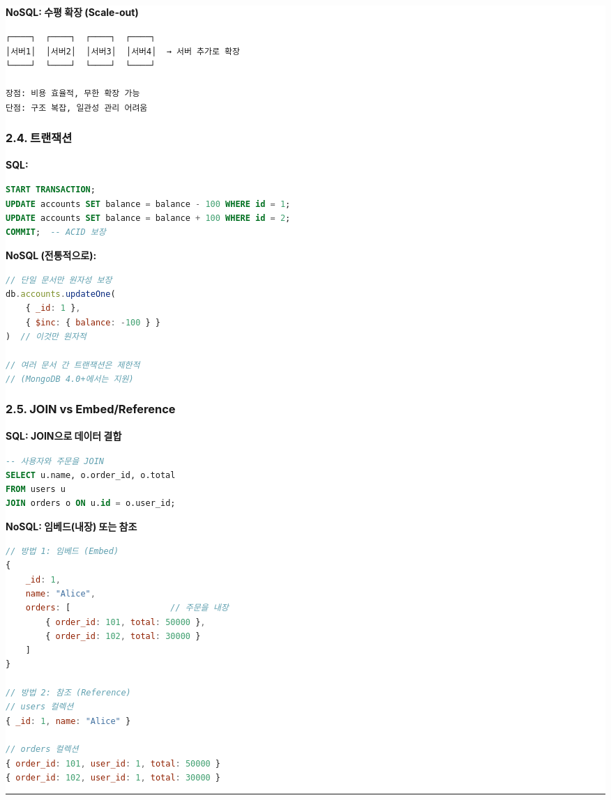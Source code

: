 **NoSQL: 수평 확장 (Scale-out)**
```
┌────┐  ┌────┐  ┌────┐  ┌────┐
│서버1│  │서버2│  │서버3│  │서버4│  → 서버 추가로 확장
└────┘  └────┘  └────┘  └────┘

장점: 비용 효율적, 무한 확장 가능
단점: 구조 복잡, 일관성 관리 어려움
```

### 2.4. 트랜잭션

**SQL:**
```sql
START TRANSACTION;
UPDATE accounts SET balance = balance - 100 WHERE id = 1;
UPDATE accounts SET balance = balance + 100 WHERE id = 2;
COMMIT;  -- ACID 보장
```

**NoSQL (전통적으로):**
```javascript
// 단일 문서만 원자성 보장
db.accounts.updateOne(
    { _id: 1 },
    { $inc: { balance: -100 } }
)  // 이것만 원자적

// 여러 문서 간 트랜잭션은 제한적
// (MongoDB 4.0+에서는 지원)
```

### 2.5. JOIN vs Embed/Reference

**SQL: JOIN으로 데이터 결합**
```sql
-- 사용자와 주문을 JOIN
SELECT u.name, o.order_id, o.total
FROM users u
JOIN orders o ON u.id = o.user_id;
```

**NoSQL: 임베드(내장) 또는 참조**
```javascript
// 방법 1: 임베드 (Embed)
{
    _id: 1,
    name: "Alice",
    orders: [                    // 주문을 내장
        { order_id: 101, total: 50000 },
        { order_id: 102, total: 30000 }
    ]
}

// 방법 2: 참조 (Reference)
// users 컬렉션
{ _id: 1, name: "Alice" }

// orders 컬렉션
{ order_id: 101, user_id: 1, total: 50000 }
{ order_id: 102, user_id: 1, total: 30000 }
```

---